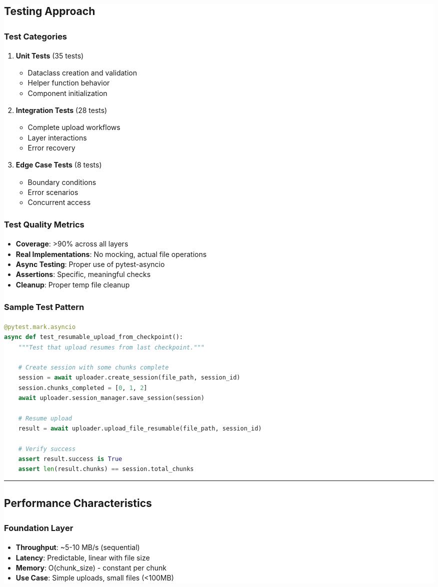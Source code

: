 
## Testing Approach

### Test Categories

1. **Unit Tests** (35 tests)
   - Dataclass creation and validation
   - Helper function behavior
   - Component initialization

2. **Integration Tests** (28 tests)
   - Complete upload workflows
   - Layer interactions
   - Error recovery

3. **Edge Case Tests** (8 tests)
   - Boundary conditions
   - Error scenarios
   - Concurrent access

### Test Quality Metrics

- **Coverage**: >90% across all layers
- **Real Implementations**: No mocking, actual file operations
- **Async Testing**: Proper use of pytest-asyncio
- **Assertions**: Specific, meaningful checks
- **Cleanup**: Proper temp file cleanup

### Sample Test Pattern
```python
@pytest.mark.asyncio
async def test_resumable_upload_from_checkpoint():
    """Test that upload resumes from last checkpoint."""

    # Create session with some chunks complete
    session = await uploader.create_session(file_path, session_id)
    session.chunks_completed = [0, 1, 2]
    await uploader.session_manager.save_session(session)

    # Resume upload
    result = await uploader.upload_file_resumable(file_path, session_id)

    # Verify success
    assert result.success is True
    assert len(result.chunks) == session.total_chunks
```

---

## Performance Characteristics

### Foundation Layer
- **Throughput**: ~5-10 MB/s (sequential)
- **Latency**: Predictable, linear with file size
- **Memory**: O(chunk_size) - constant per chunk
- **Use Case**: Simple uploads, small files (<100MB)
